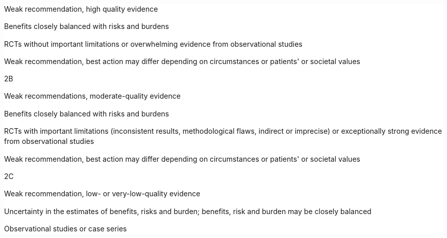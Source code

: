 Weak recommendation, high quality evidence
</td>  
<td>

Benefits closely balanced with risks and burdens
</td>  
<td>

RCTs without important limitations or overwhelming evidence from observational studies
</td>  
<td>

Weak recommendation, best action may differ depending on circumstances or patients' or societal values
</td> </tr>  
<tr>  
<th>

2B
</th>  
<td>

Weak recommendations, moderate-quality evidence
</td>  
<td>

Benefits closely balanced with risks and burdens
</td>  
<td>

RCTs with important limitations (inconsistent results, methodological flaws, indirect or imprecise) or exceptionally strong evidence from observational studies
</td>  
<td>

Weak recommendation, best action may differ depending on circumstances or patients' or societal values
</td> </tr>  
<tr>  
<th>

2C
</th>  
<td>

Weak recommendation, low- or very-low-quality evidence
</td>  
<td>

Uncertainty in the estimates of benefits, risks and burden; benefits, risk and burden may be closely balanced
</td>  
<td>

Observational studies or case series
</td>  
<td>
